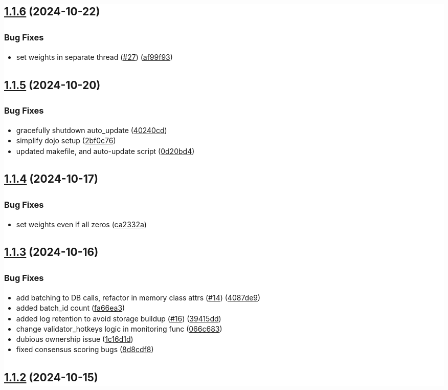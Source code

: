 ## [1.1.6](https://github.com/tensorplex-labs/dojo/compare/v1.1.5...v1.1.6) (2024-10-22)

### Bug Fixes

* set weights in separate thread ([#27](https://github.com/tensorplex-labs/dojo/issues/27)) ([af99f93](https://github.com/tensorplex-labs/dojo/commit/af99f93c2184895f805747ed52162329bc90faf5))

## [1.1.5](https://github.com/tensorplex-labs/dojo/compare/v1.1.4...v1.1.5) (2024-10-20)

### Bug Fixes

* gracefully shutdown auto_update ([40240cd](https://github.com/tensorplex-labs/dojo/commit/40240cd15632430febdcdb60638443a5e128c4d0))
* simplify dojo setup ([2bf0c76](https://github.com/tensorplex-labs/dojo/commit/2bf0c769890bda3e7cb4dadfdc01db8b4c033a13))
* updated makefile, and auto-update script ([0d20bd4](https://github.com/tensorplex-labs/dojo/commit/0d20bd424fb092099cb8a9f2608046637dae69e5))

## [1.1.4](https://github.com/tensorplex-labs/dojo/compare/v1.1.3...v1.1.4) (2024-10-17)

### Bug Fixes

* set weights even if all zeros ([ca2332a](https://github.com/tensorplex-labs/dojo/commit/ca2332af7623f6f922b25bb31837f4c5a18b997b))

## [1.1.3](https://github.com/tensorplex-labs/dojo/compare/v1.1.2...v1.1.3) (2024-10-16)

### Bug Fixes

* add batching to DB calls, refactor in memory class attrs ([#14](https://github.com/tensorplex-labs/dojo/issues/14)) ([4087de9](https://github.com/tensorplex-labs/dojo/commit/4087de9d8b394572cb46505f9d3c9b2825421f40))
* added batch_id count ([fa66ea3](https://github.com/tensorplex-labs/dojo/commit/fa66ea327f97e10789bf21a84836124a14abd853))
* added log retention to avoid storage buildup ([#16](https://github.com/tensorplex-labs/dojo/issues/16)) ([39415dd](https://github.com/tensorplex-labs/dojo/commit/39415dd25a562523daa5b272ad00fd9fdb8c89c7))
* change validator_hotkeys logic in monitoring func ([066c683](https://github.com/tensorplex-labs/dojo/commit/066c683b72734c4a4673d36a2d118f3b7913b9dc))
* dubious ownership issue ([1c16d1d](https://github.com/tensorplex-labs/dojo/commit/1c16d1d83f61cd2407f7cedb4788aa545da91246))
* fixed consensus scoring bugs ([8d8cdf8](https://github.com/tensorplex-labs/dojo/commit/8d8cdf85f62253849558f8026f99b4844038c749))

## [1.1.2](https://github.com/tensorplex-labs/dojo/compare/v1.1.1...v1.1.2) (2024-10-15)
